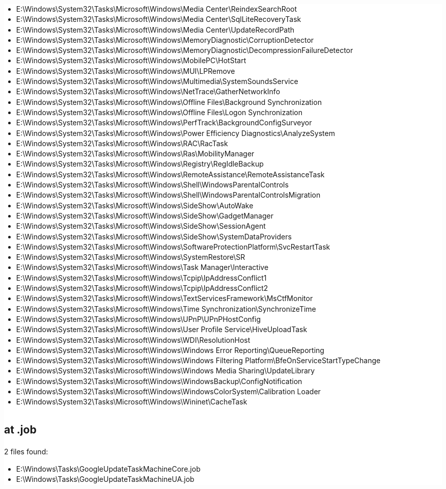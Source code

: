 - E:\Windows\System32\Tasks\Microsoft\Windows\Media Center\ReindexSearchRoot
- E:\Windows\System32\Tasks\Microsoft\Windows\Media Center\SqlLiteRecoveryTask
- E:\Windows\System32\Tasks\Microsoft\Windows\Media Center\UpdateRecordPath
- E:\Windows\System32\Tasks\Microsoft\Windows\MemoryDiagnostic\CorruptionDetector
- E:\Windows\System32\Tasks\Microsoft\Windows\MemoryDiagnostic\DecompressionFailureDetector
- E:\Windows\System32\Tasks\Microsoft\Windows\MobilePC\HotStart
- E:\Windows\System32\Tasks\Microsoft\Windows\MUI\LPRemove
- E:\Windows\System32\Tasks\Microsoft\Windows\Multimedia\SystemSoundsService
- E:\Windows\System32\Tasks\Microsoft\Windows\NetTrace\GatherNetworkInfo
- E:\Windows\System32\Tasks\Microsoft\Windows\Offline Files\Background Synchronization
- E:\Windows\System32\Tasks\Microsoft\Windows\Offline Files\Logon Synchronization
- E:\Windows\System32\Tasks\Microsoft\Windows\PerfTrack\BackgroundConfigSurveyor
- E:\Windows\System32\Tasks\Microsoft\Windows\Power Efficiency Diagnostics\AnalyzeSystem
- E:\Windows\System32\Tasks\Microsoft\Windows\RAC\RacTask
- E:\Windows\System32\Tasks\Microsoft\Windows\Ras\MobilityManager
- E:\Windows\System32\Tasks\Microsoft\Windows\Registry\RegIdleBackup
- E:\Windows\System32\Tasks\Microsoft\Windows\RemoteAssistance\RemoteAssistanceTask
- E:\Windows\System32\Tasks\Microsoft\Windows\Shell\WindowsParentalControls
- E:\Windows\System32\Tasks\Microsoft\Windows\Shell\WindowsParentalControlsMigration
- E:\Windows\System32\Tasks\Microsoft\Windows\SideShow\AutoWake
- E:\Windows\System32\Tasks\Microsoft\Windows\SideShow\GadgetManager
- E:\Windows\System32\Tasks\Microsoft\Windows\SideShow\SessionAgent
- E:\Windows\System32\Tasks\Microsoft\Windows\SideShow\SystemDataProviders
- E:\Windows\System32\Tasks\Microsoft\Windows\SoftwareProtectionPlatform\SvcRestartTask
- E:\Windows\System32\Tasks\Microsoft\Windows\SystemRestore\SR
- E:\Windows\System32\Tasks\Microsoft\Windows\Task Manager\Interactive
- E:\Windows\System32\Tasks\Microsoft\Windows\Tcpip\IpAddressConflict1
- E:\Windows\System32\Tasks\Microsoft\Windows\Tcpip\IpAddressConflict2
- E:\Windows\System32\Tasks\Microsoft\Windows\TextServicesFramework\MsCtfMonitor
- E:\Windows\System32\Tasks\Microsoft\Windows\Time Synchronization\SynchronizeTime
- E:\Windows\System32\Tasks\Microsoft\Windows\UPnP\UPnPHostConfig
- E:\Windows\System32\Tasks\Microsoft\Windows\User Profile Service\HiveUploadTask
- E:\Windows\System32\Tasks\Microsoft\Windows\WDI\ResolutionHost
- E:\Windows\System32\Tasks\Microsoft\Windows\Windows Error Reporting\QueueReporting
- E:\Windows\System32\Tasks\Microsoft\Windows\Windows Filtering Platform\BfeOnServiceStartTypeChange
- E:\Windows\System32\Tasks\Microsoft\Windows\Windows Media Sharing\UpdateLibrary
- E:\Windows\System32\Tasks\Microsoft\Windows\WindowsBackup\ConfigNotification
- E:\Windows\System32\Tasks\Microsoft\Windows\WindowsColorSystem\Calibration Loader
- E:\Windows\System32\Tasks\Microsoft\Windows\Wininet\CacheTask

## at .job

2 files found:

- E:\Windows\Tasks\GoogleUpdateTaskMachineCore.job
- E:\Windows\Tasks\GoogleUpdateTaskMachineUA.job